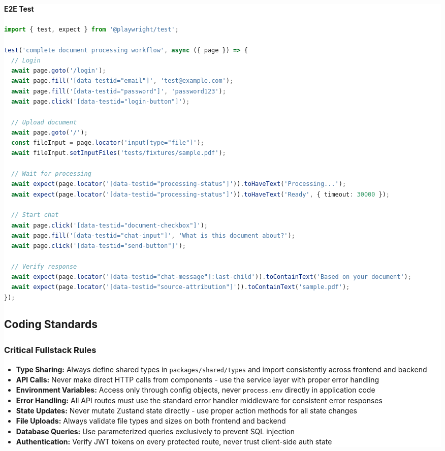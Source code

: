 #### E2E Test
```typescript
import { test, expect } from '@playwright/test';

test('complete document processing workflow', async ({ page }) => {
  // Login
  await page.goto('/login');
  await page.fill('[data-testid="email"]', 'test@example.com');
  await page.fill('[data-testid="password"]', 'password123');
  await page.click('[data-testid="login-button"]');
  
  // Upload document
  await page.goto('/');
  const fileInput = page.locator('input[type="file"]');
  await fileInput.setInputFiles('tests/fixtures/sample.pdf');
  
  // Wait for processing
  await expect(page.locator('[data-testid="processing-status"]')).toHaveText('Processing...');
  await expect(page.locator('[data-testid="processing-status"]')).toHaveText('Ready', { timeout: 30000 });
  
  // Start chat
  await page.click('[data-testid="document-checkbox"]');
  await page.fill('[data-testid="chat-input"]', 'What is this document about?');
  await page.click('[data-testid="send-button"]');
  
  // Verify response
  await expect(page.locator('[data-testid="chat-message"]:last-child')).toContainText('Based on your document');
  await expect(page.locator('[data-testid="source-attribution"]')).toContainText('sample.pdf');
});
```

## Coding Standards

### Critical Fullstack Rules
- **Type Sharing:** Always define shared types in `packages/shared/types` and import consistently across frontend and backend
- **API Calls:** Never make direct HTTP calls from components - use the service layer with proper error handling
- **Environment Variables:** Access only through config objects, never `process.env` directly in application code
- **Error Handling:** All API routes must use the standard error handler middleware for consistent error responses
- **State Updates:** Never mutate Zustand state directly - use proper action methods for all state changes
- **File Uploads:** Always validate file types and sizes on both frontend and backend
- **Database Queries:** Use parameterized queries exclusively to prevent SQL injection
- **Authentication:** Verify JWT tokens on every protected route, never trust client-side auth state
